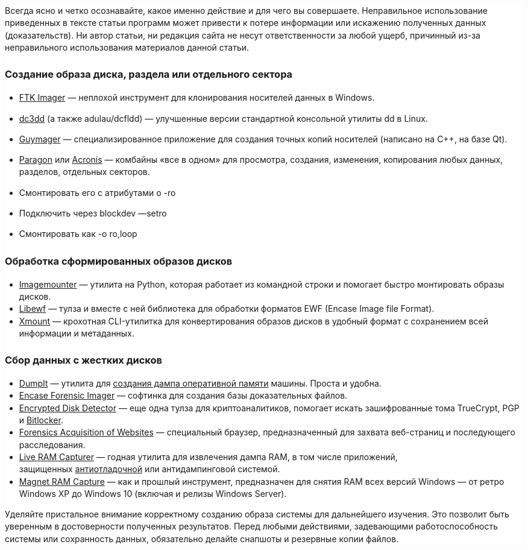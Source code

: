 Всегда ясно и четко осознавайте, какое именно действие и для чего вы совершаете. Неправильное использование приведенных в тексте статьи программ может привести к потере информации или искажению полученных данных (доказательств). Ни автор статьи, ни редакция сайта не несут ответственности за любой ущерб, причинный из-за неправильного использования материалов данной статьи.

### Создание образа диска, раздела или отдельного сектора

- [FTK Imager](http://www.forensicswiki.org/wiki/FTK_Imager "FTK Imager") — неплохой инструмент для клонирования носителей данных в Windows.
- [dc3dd](http://dcfldd.sourceforge.net/ "dc3dd") (а также adulau/dcfldd) — улучшенные версии стандартной консольной утилиты dd в Linux.
- [Guymager](http://guymager.sourceforge.net/ "Guymager") — специализированное приложение для создания точных копий носителей (написано на C++, на базе Qt).
- [Paragon](https://www.paragon.ru/home/hdm-personal/ "Paragon") или [Acronis](https://www.acronis.com/ru-ru/personal/computer-backup/ "Acronis") — комбайны «все в одном» для просмотра, создания, изменения, копирования любых данных, разделов, отдельных секторов.

- Смонтировать его с атрибутами o -ro
- Подключить через blockdev —setro
- Смонтировать как -o ro,loop

### Обработка сформированных образов дисков

- [Imagemounter](https://pypi.python.org/pypi/imagemounter/3.1.0 "Imagemounter") — утилита на Python, которая работает из командной строки и помогает быстро монтировать образы дисков.
- [Libewf](https://github.com/libyal/libewf "Libewf") — тулза и вместе с ней библиотека для обработки форматов EWF (Encase Image file Format).
- [Xmount](https://pinguin.lu/xmount "Xmount") — крохотная CLI-утилитка для конвертирования образов дисков в удобный формат с сохранением всей информации и метаданных.

### Сбор данных с жестких дисков

- [DumpIt](http://www.moonsols.com/ressources/ "DumpIt") — утилита для [создания дампа оперативной памяти](https://spy-soft.net/creating-memory-dump-of-windows/) машины. Проста и удобна.
- [Encase Forensic Imager](https://www.gitbook.com/book/halcubebibma/encase-forensic-imager-manually/details "Encase Forensic Imager") — софтинка для создания базы доказательных файлов.
- [Encrypted Disk Detector](https://spy-soft.net/encrypted-disk-detector/) — еще одна тулза для криптоаналитиков, помогает искать зашифрованные тома TrueCrypt, PGP и [Bitlocker](https://spy-soft.net/shifrovanie-bitlocker-ustanovka-nastrojka-rabota-s-programmoj/).
- [Forensics Acquisition of Websites](http://en.fawproject.com/ "Forensics Acquisition of Websites") — специальный браузер, предназначенный для захвата веб-страниц и последующего расследования.
- [Live RAM Capturer](https://belkasoft.com/ram-capturer "Live RAM Capturer") — годная утилита для извлечения дампа RAM, в том числе приложений, защищенных [антиотладочной](https://spy-soft.net/protect-applications-from-debugging/) или антидампинговой системой.
- [Magnet RAM Capture](https://www.magnetforensics.com/computer-forensics/acquiring-memory-with-magnet-ram-capture/ "Magnet RAM Capture") — как и прошлый инструмент, предназначен для снятия RAM всех версий Windows — от ретро Windows XP до Windows 10 (включая и релизы Windows Server).

Уделяйте пристальное внимание корректному созданию образа системы для дальнейшего изучения. Это позволит быть уверенным в достоверности полученных результатов. Перед любыми действиями, задевающими работоспособность системы или сохранность данных, обязательно делайte снапшоты и резервные копии файлов.
